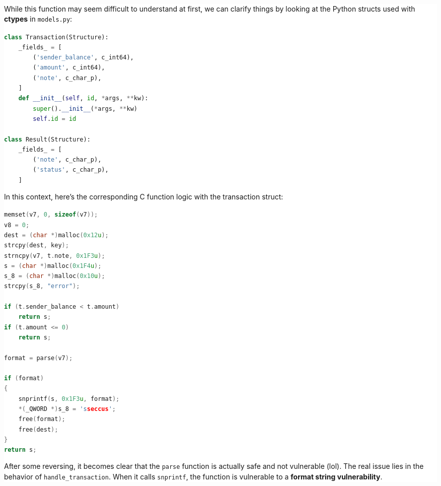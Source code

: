 While this function may seem difficult to understand at first, we can clarify things by looking at the Python structs used with **ctypes** in `models.py`:

```python
class Transaction(Structure):
    _fields_ = [
        ('sender_balance', c_int64),
        ('amount', c_int64),
        ('note', c_char_p),
    ]
    def __init__(self, id, *args, **kw):
        super().__init__(*args, **kw)
        self.id = id
        
class Result(Structure):
    _fields_ = [
        ('note', c_char_p),
        ('status', c_char_p),
    ]
```

In this context, here’s the corresponding C function logic with the transaction struct:

```c
memset(v7, 0, sizeof(v7));
v8 = 0;
dest = (char *)malloc(0x12u);
strcpy(dest, key);
strncpy(v7, t.note, 0x1F3u);
s = (char *)malloc(0x1F4u);
s_8 = (char *)malloc(0x10u);
strcpy(s_8, "error");

if (t.sender_balance < t.amount)
    return s;
if (t.amount <= 0)
    return s;

format = parse(v7);

if (format)
{
    snprintf(s, 0x1F3u, format);
    *(_QWORD *)s_8 = 'sseccus';
    free(format);
    free(dest);
}
return s;
```

After some reversing, it becomes clear that the `parse` function is actually safe and not vulnerable (lol). The real issue lies in the behavior of `handle_transaction`. When it calls `snprintf`, the function is vulnerable to a **format string vulnerability**.
